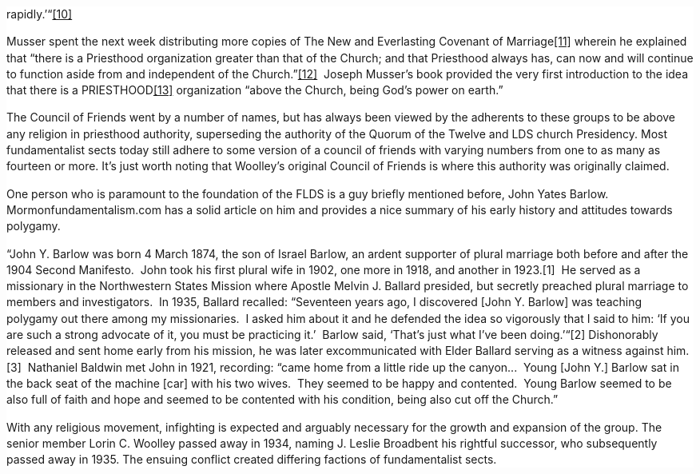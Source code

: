 rapidly.’“[\[10\]](http://www.mormonfundamentalism.com/archive/ChartLinks/CouncilofFriends.htm#_edn10#_edn10#_edn10#_edn10) 

Musser spent the next week distributing more copies of The New and
Everlasting Covenant of
Marriage[\[11\]](http://www.mormonfundamentalism.com/archive/ChartLinks/CouncilofFriends.htm#_edn11#_edn11#_edn11#_edn11) wherein
he explained that “there is a Priesthood organization greater than that
of the Church; and that Priesthood always has, can now and will continue
to function aside from and independent of the
Church.”[\[12\]](http://www.mormonfundamentalism.com/archive/ChartLinks/CouncilofFriends.htm#_edn12#_edn12#_edn12#_edn12) 
Joseph Musser’s book provided the very first introduction to the idea
that there is a
PRIESTHOOD[\[13\]](http://www.mormonfundamentalism.com/archive/ChartLinks/CouncilofFriends.htm#_edn13#_edn13#_edn13#_edn13) organization
“above the Church, being God’s power on earth.”

The Council of Friends went by a number of names, but has always been
viewed by the adherents to these groups to be above any religion in
priesthood authority, superseding the authority of the Quorum of the
Twelve and LDS church Presidency. Most fundamentalist sects today still
adhere to some version of a council of friends with varying numbers from
one to as many as fourteen or more. It’s just worth noting that
Woolley’s original Council of Friends is where this authority was
originally claimed.

One person who is paramount to the foundation of the FLDS is a guy
briefly mentioned before, John Yates Barlow. Mormonfundamentalism.com
has a solid article on him and provides a nice summary of his early
history and attitudes towards polygamy.

“John Y. Barlow was born 4 March 1874, the son of Israel Barlow, an
ardent supporter of plural marriage both before and after the 1904
Second Manifesto.  John took his first plural wife in 1902, one more in
1918, and another in 1923.\[1\]  He served as a missionary in the
Northwestern States Mission where Apostle Melvin J. Ballard presided,
but secretly preached plural marriage to members and investigators.  In
1935, Ballard recalled: “Seventeen years ago, I discovered \[John Y.
Barlow\] was teaching polygamy out there among my missionaries.  I asked
him about it and he defended the idea so vigorously that I said to him:
‘If you are such a strong advocate of it, you must be practicing it.’ 
Barlow said, ‘That’s just what I’ve been doing.’“\[2\] Dishonorably
released and sent home early from his mission, he was later
excommunicated with Elder Ballard serving as a witness against
him.\[3\]  Nathaniel Baldwin met John in 1921, recording: “came home
from a little ride up the canyon...  Young \[John Y.\] Barlow sat in the
back seat of the machine \[car\] with his two wives.  They seemed to be
happy and contented.  Young Barlow seemed to be also full of faith and
hope and seemed to be contented with his condition, being also cut off
the Church.”

With any religious movement, infighting is expected and arguably
necessary for the growth and expansion of the group. The senior member
Lorin C. Woolley passed away in 1934, naming J. Leslie Broadbent his
rightful successor, who subsequently passed away in 1935. The ensuing
conflict created differing factions of fundamentalist sects.
